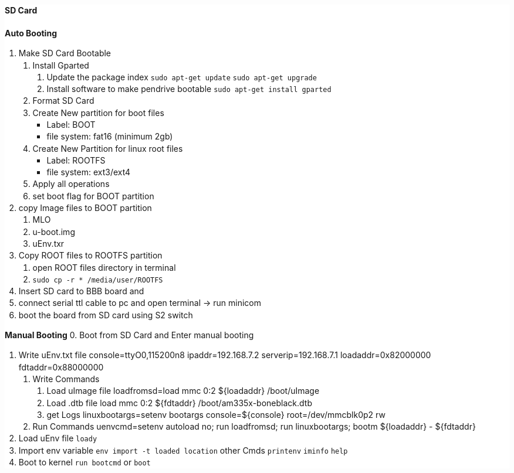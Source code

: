 #### SD Card

**Auto Booting**
1. Make SD Card Bootable
	1. Install Gparted
		1. Update the package index
			`sudo apt-get update`
			`sudo apt-get upgrade`
		2. Install software to make pendrive bootable 
			`sudo apt-get install gparted`
	2. Format SD Card
	3. Create New partition for boot files
		- Label: BOOT
		- file system: fat16 (minimum 2gb)
	4. Create New Partition for linux root files
		- Label: ROOTFS
		- file system: ext3/ext4 
	5. Apply all operations
	6. set boot flag for BOOT partition
2. copy Image files to BOOT partition
	1. MLO
	2. u-boot.img
	3. uEnv.txr
3. Copy ROOT files to ROOTFS partition
	1. open ROOT files directory in terminal
	2. `sudo cp -r * /media/user/ROOTFS`
4. Insert SD card to BBB board and 
5. connect serial ttl cable to pc and open terminal -> run minicom
6. boot the board from SD card using S2 switch

**Manual Booting**
0. Boot from SD Card and Enter manual booting
1. Write uEnv.txt file 
	console=ttyO0,115200n8
	ipaddr=192.168.7.2
	serverip=192.168.7.1
	loadaddr=0x82000000
	fdtaddr=0x88000000
	1. Write Commands
		1. Load uImage file
			loadfromsd=load mmc 0:2 ${loadaddr}  /boot/uImage
		2. Load .dtb file
			load mmc 0:2 ${fdtaddr} /boot/am335x-boneblack.dtb
		3.  get Logs
			linuxbootargs=setenv bootargs console=${console} root=/dev/mmcblk0p2 rw
	2. Run Commands
		uenvcmd=setenv autoload no; 
		run loadfromsd;
		run linuxbootargs; 
		bootm ${loadaddr} - ${fdtaddr}
2.	Load uEnv file
	`loady` 
3. Import env variable
	`env import -t loaded location`
	other Cmds
	`printenv`
	`iminfo`
	`help`
4. Boot to kernel 
	`run bootcmd` or `boot`
